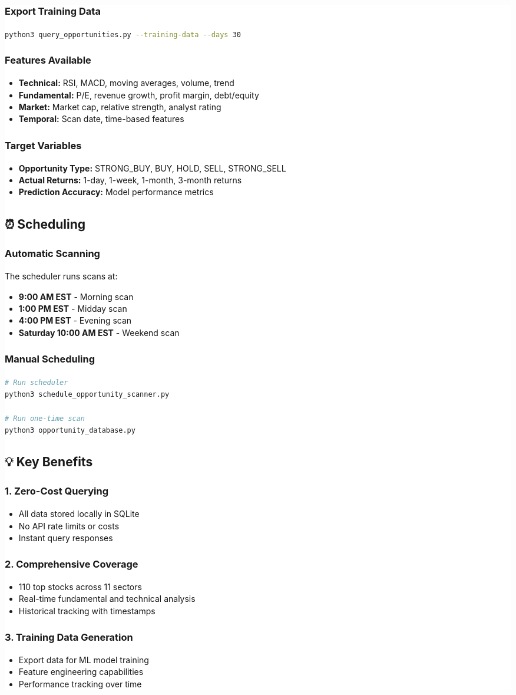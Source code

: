 ### **Export Training Data**
```bash
python3 query_opportunities.py --training-data --days 30
```

### **Features Available**
- **Technical:** RSI, MACD, moving averages, volume, trend
- **Fundamental:** P/E, revenue growth, profit margin, debt/equity
- **Market:** Market cap, relative strength, analyst rating
- **Temporal:** Scan date, time-based features

### **Target Variables**
- **Opportunity Type:** STRONG_BUY, BUY, HOLD, SELL, STRONG_SELL
- **Actual Returns:** 1-day, 1-week, 1-month, 3-month returns
- **Prediction Accuracy:** Model performance metrics

## **⏰ Scheduling**

### **Automatic Scanning**
The scheduler runs scans at:
- **9:00 AM EST** - Morning scan
- **1:00 PM EST** - Midday scan
- **4:00 PM EST** - Evening scan
- **Saturday 10:00 AM EST** - Weekend scan

### **Manual Scheduling**
```bash
# Run scheduler
python3 schedule_opportunity_scanner.py

# Run one-time scan
python3 opportunity_database.py
```

## **💡 Key Benefits**

### **1. Zero-Cost Querying**
- All data stored locally in SQLite
- No API rate limits or costs
- Instant query responses

### **2. Comprehensive Coverage**
- 110 top stocks across 11 sectors
- Real-time fundamental and technical analysis
- Historical tracking with timestamps

### **3. Training Data Generation**
- Export data for ML model training
- Feature engineering capabilities
- Performance tracking over time
